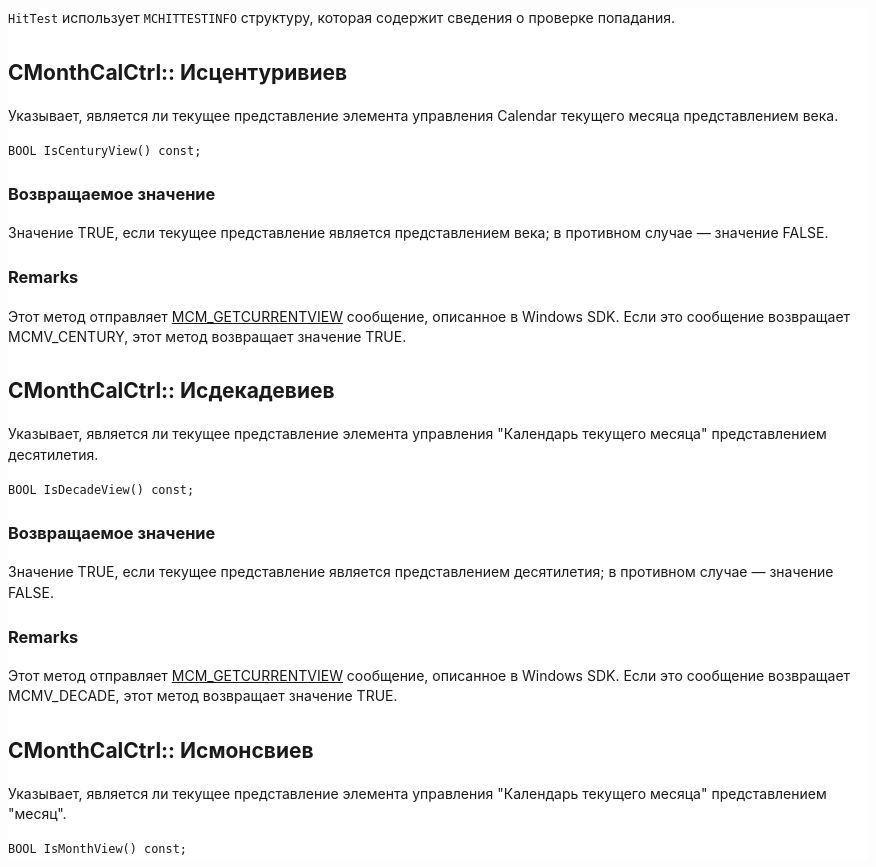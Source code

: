`HitTest` использует `MCHITTESTINFO` структуру, которая содержит сведения о проверке попадания.

## <a name="cmonthcalctrliscenturyview"></a><a name="iscenturyview"></a> CMonthCalCtrl:: Исцентуривиев

Указывает, является ли текущее представление элемента управления Calendar текущего месяца представлением века.

```
BOOL IsCenturyView() const;
```

### <a name="return-value"></a>Возвращаемое значение

Значение TRUE, если текущее представление является представлением века; в противном случае — значение FALSE.

### <a name="remarks"></a>Remarks

Этот метод отправляет [MCM_GETCURRENTVIEW](/windows/win32/Controls/mcm-getcurrentview) сообщение, описанное в Windows SDK. Если это сообщение возвращает MCMV_CENTURY, этот метод возвращает значение TRUE.

## <a name="cmonthcalctrlisdecadeview"></a><a name="isdecadeview"></a> CMonthCalCtrl:: Исдекадевиев

Указывает, является ли текущее представление элемента управления "Календарь текущего месяца" представлением десятилетия.

```
BOOL IsDecadeView() const;
```

### <a name="return-value"></a>Возвращаемое значение

Значение TRUE, если текущее представление является представлением десятилетия; в противном случае — значение FALSE.

### <a name="remarks"></a>Remarks

Этот метод отправляет [MCM_GETCURRENTVIEW](/windows/win32/Controls/mcm-getcurrentview) сообщение, описанное в Windows SDK. Если это сообщение возвращает MCMV_DECADE, этот метод возвращает значение TRUE.

## <a name="cmonthcalctrlismonthview"></a><a name="ismonthview"></a> CMonthCalCtrl:: Исмонсвиев

Указывает, является ли текущее представление элемента управления "Календарь текущего месяца" представлением "месяц".

```
BOOL IsMonthView() const;
```
